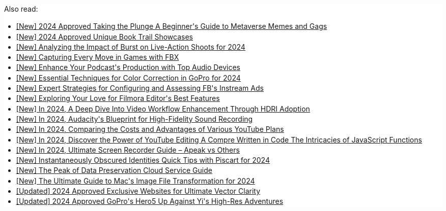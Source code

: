 <ins class="adsbygoogle"
     style="display:block"
     data-ad-format="autorelaxed"
     data-ad-client="ca-pub-7571918770474297"
     data-ad-slot="1223367746"></ins>



<ins class="adsbygoogle"
     style="display:block"
     data-ad-client="ca-pub-7571918770474297"
     data-ad-slot="8358498916"
     data-ad-format="auto"
     data-full-width-responsive="true"></ins>






<span class="atpl-alsoreadstyle">Also read:</span>
<div><ul>
<li><a href="https://fox-blue.techidaily.com/new-2024-approved-taking-the-plunge-a-beginners-guide-to-metaverse-memes-and-gags/"><u>[New] 2024 Approved  Taking the Plunge  A Beginner's Guide to Metaverse Memes and Gags</u></a></li>
<li><a href="https://fox-blue.techidaily.com/new-2024-approved-unique-book-trail-showcases/"><u>[New] 2024 Approved  Unique Book Trail Showcases</u></a></li>
<li><a href="https://fox-blue.techidaily.com/new-analyzing-the-impact-of-burst-on-live-action-shoots-for-2024/"><u>[New] Analyzing the Impact of Burst on Live-Action Shoots for 2024</u></a></li>
<li><a href="https://desktop-recording.techidaily.com/new-capturing-every-move-in-games-with-fbx/"><u>[New] Capturing Every Move in Games with FBX</u></a></li>
<li><a href="https://fox-blue.techidaily.com/new-enhance-your-podcasts-production-with-top-audio-devices/"><u>[New] Enhance Your Podcast's Production with Top Audio Devices</u></a></li>
<li><a href="https://fox-blue.techidaily.com/new-essential-techniques-for-color-correction-in-gopro-for-2024/"><u>[New] Essential Techniques for Color Correction in GoPro for 2024</u></a></li>
<li><a href="https://facebook-video-content.techidaily.com/new-expert-strategies-for-configuring-and-assessing-fbs-instream-ads/"><u>[New] Expert Strategies for Configuring and Assessing FB's Instream Ads</u></a></li>
<li><a href="https://fox-blue.techidaily.com/new-exploring-your-love-for-filmora-editors-best-features/"><u>[New] Exploring Your Love for Filmora  Editor's Best Features</u></a></li>
<li><a href="https://fox-blue.techidaily.com/new-in-2024-a-deep-dive-into-video-workflow-enhancement-through-hdri-adoption/"><u>[New] In 2024, A Deep Dive Into Video Workflow Enhancement Through HDRI Adoption</u></a></li>
<li><a href="https://fox-blue.techidaily.com/new-in-2024-audacitys-blueprint-for-high-fidelity-sound-recording/"><u>[New] In 2024, Audacity's Blueprint for High-Fidelity Sound Recording</u></a></li>
<li><a href="https://facebook-record-videos.techidaily.com/new-in-2024-comparing-the-costs-and-advantages-of-various-youtube-plans/"><u>[New] In 2024, Comparing the Costs and Advantages of Various YouTube Plans</u></a></li>
<li><a href="https://youtube-webster.techidaily.com/n-2024-discover-the-power-of-youtube-editing-a-compre-written-in-code-the-intricacies-of-javascript-functions/"><u>[New] In 2024, Discover the Power of YouTube Editing  A Compre Written in Code  The Intricacies of JavaScript Functions</u></a></li>
<li><a href="https://screen-activity-recording.techidaily.com/new-in-2024-ultimate-screen-recorder-guide-apeak-vs-others/"><u>[New] In 2024, Ultimate Screen Recorder Guide – Apeak vs Others</u></a></li>
<li><a href="https://fox-blue.techidaily.com/new-instantaneously-obscured-identities-quick-tips-with-piscart-for-2024/"><u>[New] Instantaneously Obscured Identities  Quick Tips with Piscart for 2024</u></a></li>
<li><a href="https://fox-blue.techidaily.com/new-the-peak-of-data-preservation-cloud-service-guide/"><u>[New] The Peak of Data Preservation  Cloud Service Guide</u></a></li>
<li><a href="https://screen-activity-recording.techidaily.com/new-the-ultimate-guide-to-macs-image-file-transformation-for-2024/"><u>[New] The Ultimate Guide to Mac's Image File Transformation for 2024</u></a></li>
<li><a href="https://fox-blue.techidaily.com/updated-2024-approved-exclusive-websites-for-ultimate-vector-clarity/"><u>[Updated] 2024 Approved  Exclusive Websites for Ultimate Vector Clarity</u></a></li>
<li><a href="https://fox-blue.techidaily.com/updated-2024-approved-gopros-hero5-up-against-yis-high-res-adventures/"><u>[Updated] 2024 Approved  GoPro's Hero5 Up Against Yi's High-Res Adventures</u></a></li>
